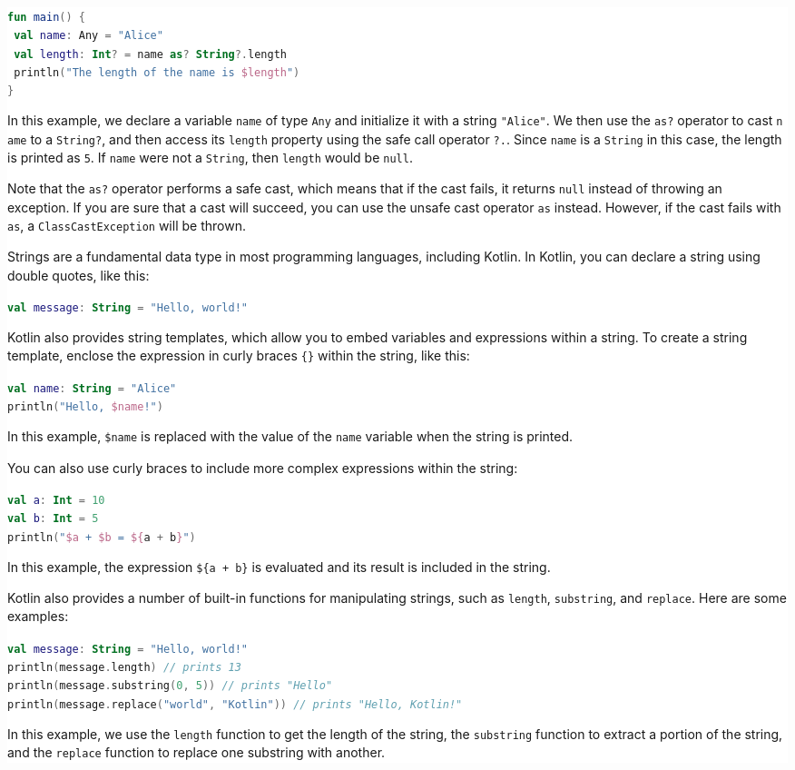 ```kotlin
fun main() {
 val name: Any = "Alice"
 val length: Int? = name as? String?.length
 println("The length of the name is $length")
}
```

In this example, we declare a variable `name` of type `Any` and initialize it with a string `"Alice"`. We then use the `as?` operator to cast `name` to a `String?`, and then access its `length` property using the safe call operator `?.`. Since `name` is a `String` in this case, the length is printed as `5`. If `name` were not a `String`, then `length` would be `null`.

Note that the `as?` operator performs a safe cast, which means that if the cast fails, it returns `null` instead of throwing an exception. If you are sure that a cast will succeed, you can use the unsafe cast operator `as` instead. However, if the cast fails with `as`, a `ClassCastException` will be thrown.

Strings are a fundamental data type in most programming languages, including Kotlin. In Kotlin, you can declare a string using double quotes, like this:

```kotlin
val message: String = "Hello, world!"
```

Kotlin also provides string templates, which allow you to embed variables and expressions within a string. To create a string template, enclose the expression in curly braces `{}` within the string, like this:

```kotlin
val name: String = "Alice"
println("Hello, $name!")

```

In this example, `$name` is replaced with the value of the `name` variable when the string is printed.

You can also use curly braces to include more complex expressions within the string:

```kotlin
val a: Int = 10
val b: Int = 5
println("$a + $b = ${a + b}")
```

In this example, the expression `${a + b}` is evaluated and its result is included in the string.

Kotlin also provides a number of built-in functions for manipulating strings, such as `length`, `substring`, and `replace`. Here are some examples:

```kotlin
val message: String = "Hello, world!"
println(message.length) // prints 13
println(message.substring(0, 5)) // prints "Hello"
println(message.replace("world", "Kotlin")) // prints "Hello, Kotlin!"
```

In this example, we use the `length` function to get the length of the string, the `substring` function to extract a portion of the string, and the `replace` function to replace one substring with another.
